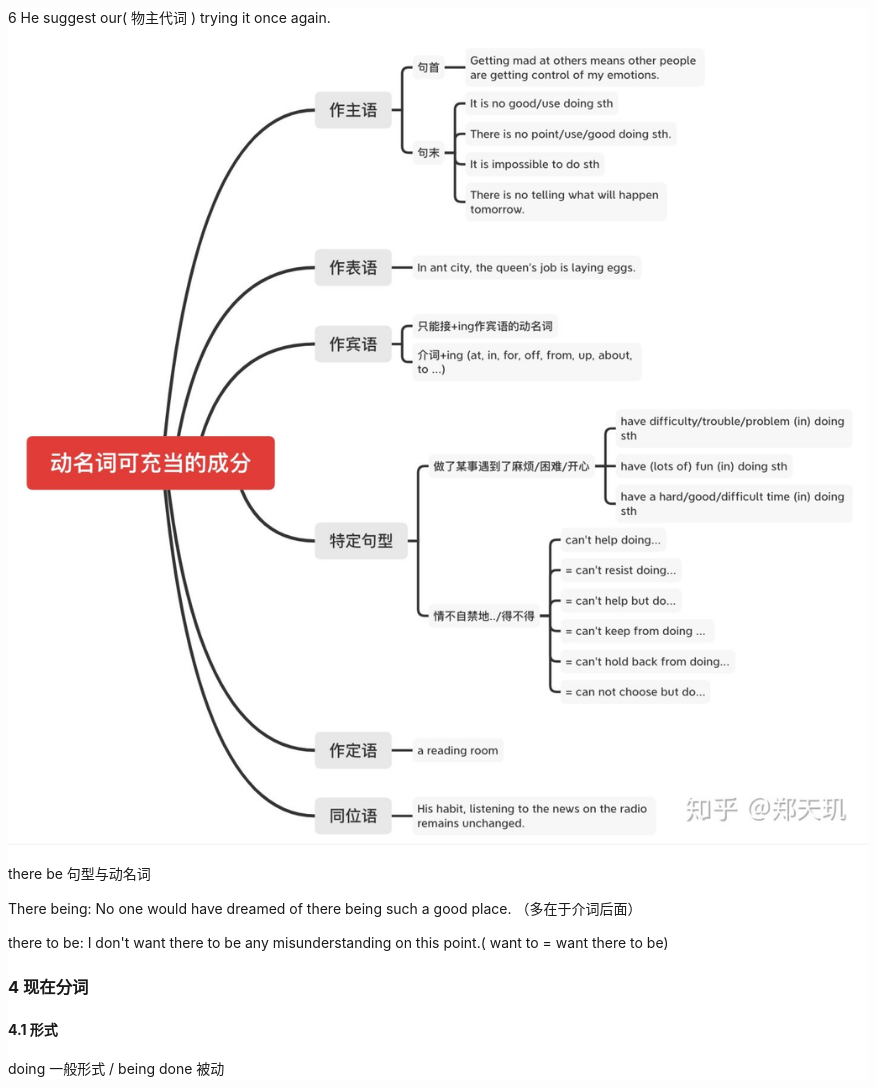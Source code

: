 6 He suggest our( 物主代词 ) trying it once again.

![images](/source/non-predicate-verb4.jpg)

there be 句型与动名词

There being: No one would have dreamed of there being such a good place. （多在于介词后面）

there to be: I don't want there to be any misunderstanding on this point.( want to = want there to be)

### 4 现在分词
#### 4.1 形式
doing 一般形式 / being done 被动
